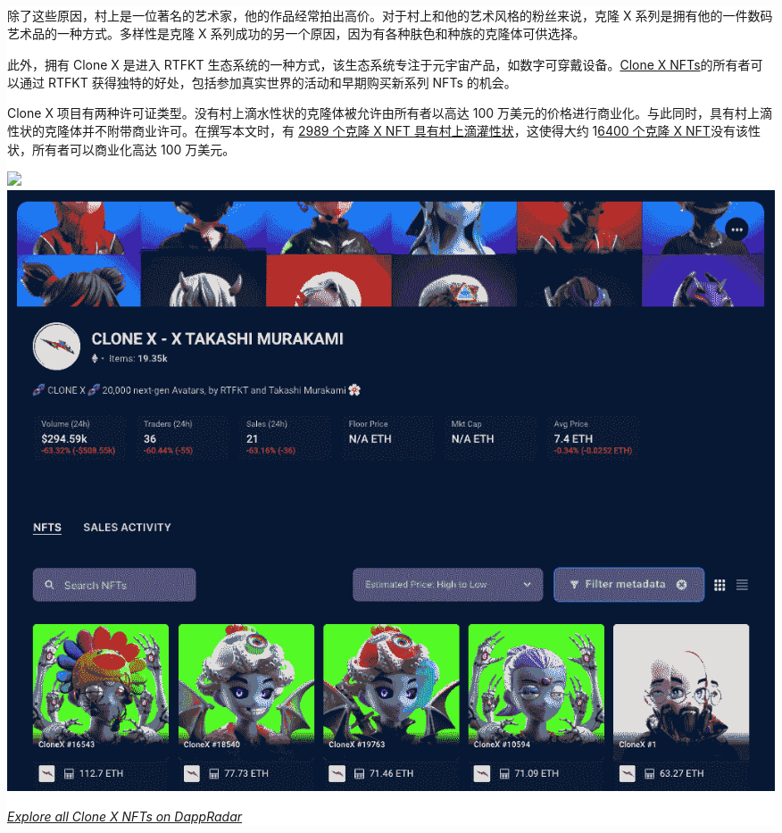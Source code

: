 除了这些原因，村上是一位著名的艺术家，他的作品经常拍出高价。对于村上和他的艺术风格的粉丝来说，克隆 X 系列是拥有他的一件数码艺术品的一种方式。多样性是克隆 X 系列成功的另一个原因，因为有各种肤色和种族的克隆体可供选择。

此外，拥有 Clone X 是进入 RTFKT 生态系统的一种方式，该生态系统专注于元宇宙产品，如数字可穿戴设备。[Clone X NFTs](/web/20221208103906/https://dappradar.com/blog/clone-x-nft-collection-sale-launch-date/)的所有者可以通过 RTFKT 获得独特的好处，包括参加真实世界的活动和早期购买新系列 NFTs 的机会。

Clone X 项目有两种许可证类型。没有村上滴水性状的克隆体被允许由所有者以高达 100 万美元的价格进行商业化。与此同时，具有村上滴性状的克隆体并不附带商业许可。在撰写本文时，有 [2989 个克隆 X NFT 具有村上滴灌性状](https://web.archive.org/web/20221208103906/https://dappradar.com/hub/nft-explorer/collection/clonex?filters=W3sibGFiZWwiOiJUeXBlIiwiZGlzcGxheVR5cGUiOiJzdHJpbmciLCJ2YWx1ZXMiOlsiTVVSQUtBTUkgRFJJUCJdfV0%3D)，这使得大约 1[6400 个克隆 X NFT](https://web.archive.org/web/20221208103906/https://dappradar.com/hub/nft-explorer/collection/clonex?filters=W3sibGFiZWwiOiJUeXBlIiwiZGlzcGxheVR5cGUiOiJzdHJpbmciLCJ2YWx1ZXMiOlsiTVVSQUtBTUkgRFJJUCJdfV0%3D)没有该性状，所有者可以商业化高达 100 万美元。

[](https://web.archive.org/web/20221208103906/https://dappradar.com/hub/nft-explorer/collection/clonex?filters=W3sibGFiZWwiOiJUeXBlIiwiZGlzcGxheVR5cGUiOiJzdHJpbmciLCJ2YWx1ZXMiOlsiTVVSQUtBTUkgRFJJUCJdfV0%3D)[![](img/dfe3556ea4e23f52aafe5db3b7d0d22e.png)<picture>![NFT copyright](img/e8197bf6ca0e5e61f4ceb9fa36da55c7.png)</picture>](https://web.archive.org/web/20221208103906/https://dappradar.com/hub/nft-explorer/collection/clonex?filters=W3sibGFiZWwiOiJUeXBlIiwiZGlzcGxheVR5cGUiOiJzdHJpbmciLCJ2YWx1ZXMiOlsiTVVSQUtBTUkgRFJJUCJdfV0%3D)

[*Explore all Clone X NFTs on DappRadar*](https://web.archive.org/web/20221208103906/https://dappradar.com/hub/nft-explorer/collection/clonex?filters=W3sibGFiZWwiOiJUeXBlIiwiZGlzcGxheVR5cGUiOiJzdHJpbmciLCJ2YWx1ZXMiOlsiTVVSQUtBTUkgRFJJUCJdfV0%3D)

